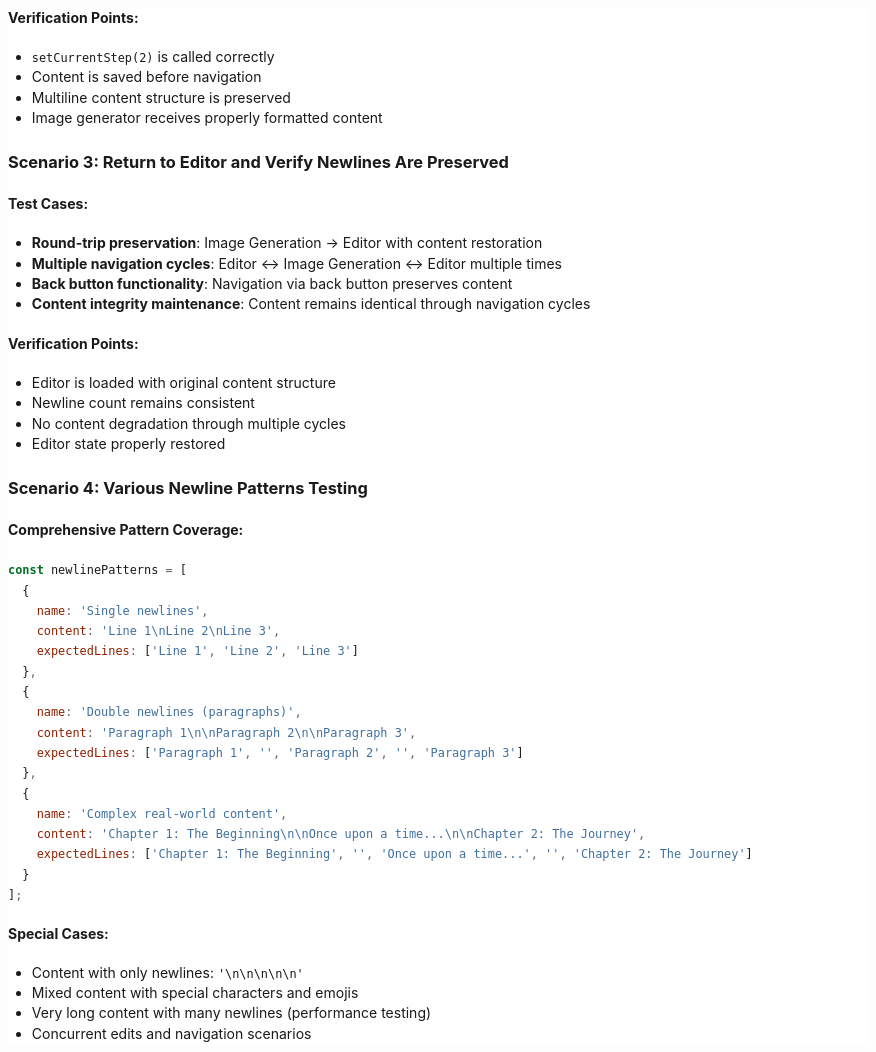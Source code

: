 #### Verification Points:
- `setCurrentStep(2)` is called correctly
- Content is saved before navigation
- Multiline content structure is preserved
- Image generator receives properly formatted content

### Scenario 3: Return to Editor and Verify Newlines Are Preserved

#### Test Cases:
- **Round-trip preservation**: Image Generation → Editor with content restoration
- **Multiple navigation cycles**: Editor ↔ Image Generation ↔ Editor multiple times
- **Back button functionality**: Navigation via back button preserves content
- **Content integrity maintenance**: Content remains identical through navigation cycles

#### Verification Points:
- Editor is loaded with original content structure
- Newline count remains consistent
- No content degradation through multiple cycles
- Editor state properly restored

### Scenario 4: Various Newline Patterns Testing

#### Comprehensive Pattern Coverage:
```javascript
const newlinePatterns = [
  {
    name: 'Single newlines',
    content: 'Line 1\nLine 2\nLine 3',
    expectedLines: ['Line 1', 'Line 2', 'Line 3']
  },
  {
    name: 'Double newlines (paragraphs)',
    content: 'Paragraph 1\n\nParagraph 2\n\nParagraph 3',
    expectedLines: ['Paragraph 1', '', 'Paragraph 2', '', 'Paragraph 3']
  },
  {
    name: 'Complex real-world content',
    content: 'Chapter 1: The Beginning\n\nOnce upon a time...\n\nChapter 2: The Journey',
    expectedLines: ['Chapter 1: The Beginning', '', 'Once upon a time...', '', 'Chapter 2: The Journey']
  }
];
```

#### Special Cases:
- Content with only newlines: `'\n\n\n\n\n'`
- Mixed content with special characters and emojis
- Very long content with many newlines (performance testing)
- Concurrent edits and navigation scenarios
